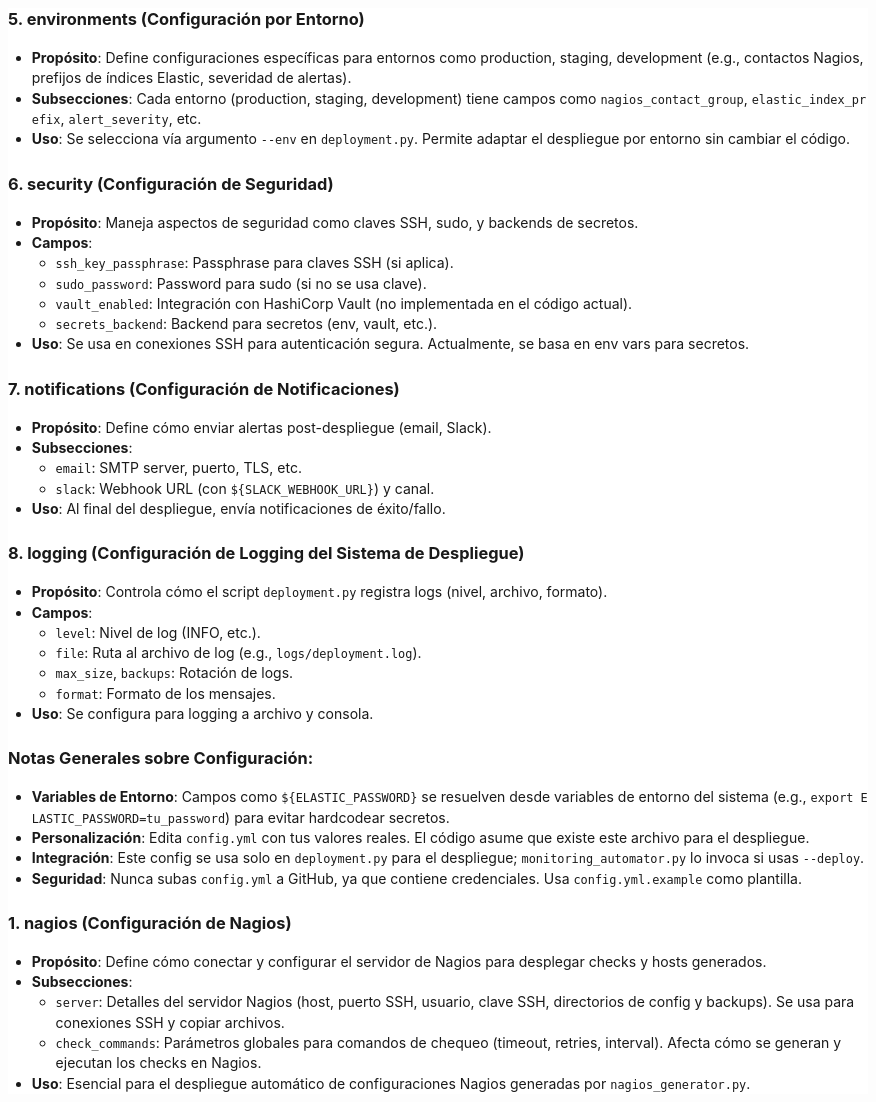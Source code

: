 ### 5. **environments** (Configuración por Entorno)
   - **Propósito**: Define configuraciones específicas para entornos como production, staging, development (e.g., contactos Nagios, prefijos de índices Elastic, severidad de alertas).
   - **Subsecciones**: Cada entorno (production, staging, development) tiene campos como `nagios_contact_group`, `elastic_index_prefix`, `alert_severity`, etc.
   - **Uso**: Se selecciona vía argumento `--env` en `deployment.py`. Permite adaptar el despliegue por entorno sin cambiar el código.

### 6. **security** (Configuración de Seguridad)
   - **Propósito**: Maneja aspectos de seguridad como claves SSH, sudo, y backends de secretos.
   - **Campos**:
     - `ssh_key_passphrase`: Passphrase para claves SSH (si aplica).
     - `sudo_password`: Password para sudo (si no se usa clave).
     - `vault_enabled`: Integración con HashiCorp Vault (no implementada en el código actual).
     - `secrets_backend`: Backend para secretos (env, vault, etc.).
   - **Uso**: Se usa en conexiones SSH para autenticación segura. Actualmente, se basa en env vars para secretos.

### 7. **notifications** (Configuración de Notificaciones)
   - **Propósito**: Define cómo enviar alertas post-despliegue (email, Slack).
   - **Subsecciones**:
     - `email`: SMTP server, puerto, TLS, etc.
     - `slack`: Webhook URL (con `${SLACK_WEBHOOK_URL}`) y canal.
   - **Uso**: Al final del despliegue, envía notificaciones de éxito/fallo.

### 8. **logging** (Configuración de Logging del Sistema de Despliegue)
   - **Propósito**: Controla cómo el script `deployment.py` registra logs (nivel, archivo, formato).
   - **Campos**:
     - `level`: Nivel de log (INFO, etc.).
     - `file`: Ruta al archivo de log (e.g., `logs/deployment.log`).
     - `max_size`, `backups`: Rotación de logs.
     - `format`: Formato de los mensajes.
   - **Uso**: Se configura para logging a archivo y consola.

### Notas Generales sobre Configuración:
- **Variables de Entorno**: Campos como `${ELASTIC_PASSWORD}` se resuelven desde variables de entorno del sistema (e.g., `export ELASTIC_PASSWORD=tu_password`) para evitar hardcodear secretos.
- **Personalización**: Edita `config.yml` con tus valores reales. El código asume que existe este archivo para el despliegue.
- **Integración**: Este config se usa solo en `deployment.py` para el despliegue; `monitoring_automator.py` lo invoca si usas `--deploy`.
- **Seguridad**: Nunca subas `config.yml` a GitHub, ya que contiene credenciales. Usa `config.yml.example` como plantilla.

### 1. **nagios** (Configuración de Nagios)
   - **Propósito**: Define cómo conectar y configurar el servidor de Nagios para desplegar checks y hosts generados.
   - **Subsecciones**:
     - `server`: Detalles del servidor Nagios (host, puerto SSH, usuario, clave SSH, directorios de config y backups). Se usa para conexiones SSH y copiar archivos.
     - `check_commands`: Parámetros globales para comandos de chequeo (timeout, retries, interval). Afecta cómo se generan y ejecutan los checks en Nagios.
   - **Uso**: Esencial para el despliegue automático de configuraciones Nagios generadas por `nagios_generator.py`.
